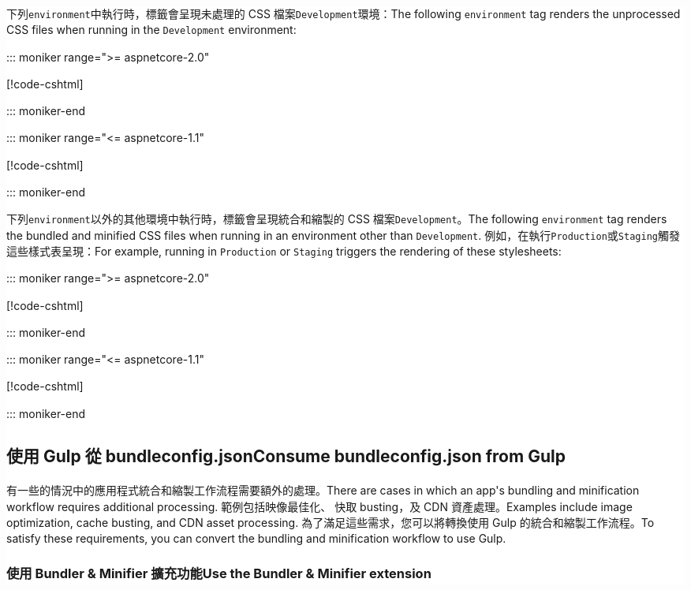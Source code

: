 <span data-ttu-id="36ae1-224">下列`environment`中執行時，標籤會呈現未處理的 CSS 檔案`Development`環境：</span><span class="sxs-lookup"><span data-stu-id="36ae1-224">The following `environment` tag renders the unprocessed CSS files when running in the `Development` environment:</span></span>

::: moniker range=">= aspnetcore-2.0"

[!code-cshtml[](../client-side/bundling-and-minification/samples/BuildBundlerMinifierApp/Pages/_Layout.cshtml?highlight=3&range=21-24)]

::: moniker-end

::: moniker range="<= aspnetcore-1.1"

[!code-cshtml[](../client-side/bundling-and-minification/samples/BuildBundlerMinifierApp/Pages/_Layout.cshtml?highlight=3&range=9-12)]

::: moniker-end

<span data-ttu-id="36ae1-225">下列`environment`以外的其他環境中執行時，標籤會呈現統合和縮製的 CSS 檔案`Development`。</span><span class="sxs-lookup"><span data-stu-id="36ae1-225">The following `environment` tag renders the bundled and minified CSS files when running in an environment other than `Development`.</span></span> <span data-ttu-id="36ae1-226">例如，在執行`Production`或`Staging`觸發這些樣式表呈現：</span><span class="sxs-lookup"><span data-stu-id="36ae1-226">For example, running in `Production` or `Staging` triggers the rendering of these stylesheets:</span></span>

::: moniker range=">= aspnetcore-2.0"

[!code-cshtml[](../client-side/bundling-and-minification/samples/BuildBundlerMinifierApp/Pages/_Layout.cshtml?highlight=5&range=25-30)]

::: moniker-end

::: moniker range="<= aspnetcore-1.1"

[!code-cshtml[](../client-side/bundling-and-minification/samples/BuildBundlerMinifierApp/Pages/_Layout.cshtml?highlight=3&range=13-18)]

::: moniker-end

## <a name="consume-bundleconfigjson-from-gulp"></a><span data-ttu-id="36ae1-227">使用 Gulp 從 bundleconfig.json</span><span class="sxs-lookup"><span data-stu-id="36ae1-227">Consume bundleconfig.json from Gulp</span></span>

<span data-ttu-id="36ae1-228">有一些的情況中的應用程式統合和縮製工作流程需要額外的處理。</span><span class="sxs-lookup"><span data-stu-id="36ae1-228">There are cases in which an app's bundling and minification workflow requires additional processing.</span></span> <span data-ttu-id="36ae1-229">範例包括映像最佳化、 快取 busting，及 CDN 資產處理。</span><span class="sxs-lookup"><span data-stu-id="36ae1-229">Examples include image optimization, cache busting, and CDN asset processing.</span></span> <span data-ttu-id="36ae1-230">為了滿足這些需求，您可以將轉換使用 Gulp 的統合和縮製工作流程。</span><span class="sxs-lookup"><span data-stu-id="36ae1-230">To satisfy these requirements, you can convert the bundling and minification workflow to use Gulp.</span></span>

### <a name="use-the-bundler--minifier-extension"></a><span data-ttu-id="36ae1-231">使用 Bundler & Minifier 擴充功能</span><span class="sxs-lookup"><span data-stu-id="36ae1-231">Use the Bundler & Minifier extension</span></span>
